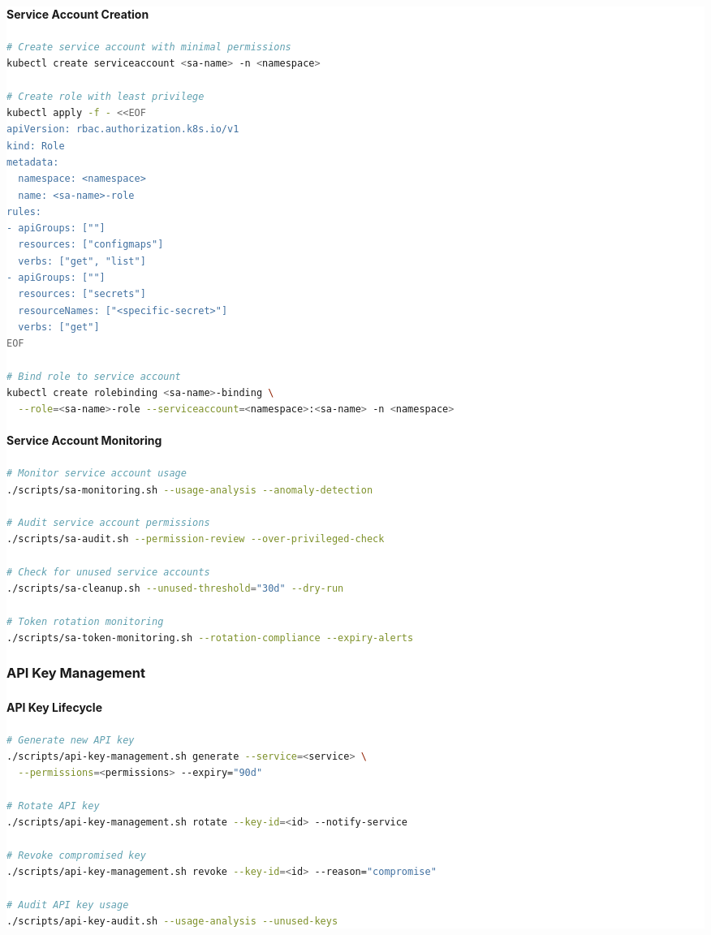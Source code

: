 #### Service Account Creation
```bash
# Create service account with minimal permissions
kubectl create serviceaccount <sa-name> -n <namespace>

# Create role with least privilege
kubectl apply -f - <<EOF
apiVersion: rbac.authorization.k8s.io/v1
kind: Role
metadata:
  namespace: <namespace>
  name: <sa-name>-role
rules:
- apiGroups: [""]
  resources: ["configmaps"]
  verbs: ["get", "list"]
- apiGroups: [""]
  resources: ["secrets"]
  resourceNames: ["<specific-secret>"]
  verbs: ["get"]
EOF

# Bind role to service account
kubectl create rolebinding <sa-name>-binding \
  --role=<sa-name>-role --serviceaccount=<namespace>:<sa-name> -n <namespace>
```

#### Service Account Monitoring
```bash
# Monitor service account usage
./scripts/sa-monitoring.sh --usage-analysis --anomaly-detection

# Audit service account permissions
./scripts/sa-audit.sh --permission-review --over-privileged-check

# Check for unused service accounts
./scripts/sa-cleanup.sh --unused-threshold="30d" --dry-run

# Token rotation monitoring
./scripts/sa-token-monitoring.sh --rotation-compliance --expiry-alerts
```

### API Key Management

#### API Key Lifecycle
```bash
# Generate new API key
./scripts/api-key-management.sh generate --service=<service> \
  --permissions=<permissions> --expiry="90d"

# Rotate API key
./scripts/api-key-management.sh rotate --key-id=<id> --notify-service

# Revoke compromised key
./scripts/api-key-management.sh revoke --key-id=<id> --reason="compromise"

# Audit API key usage
./scripts/api-key-audit.sh --usage-analysis --unused-keys
```

